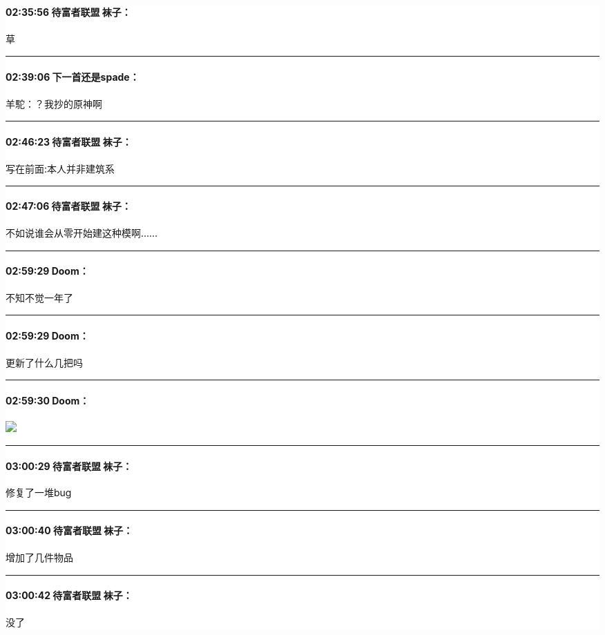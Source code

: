 #### 02:35:56  待富者联盟 袜子：

草

*****

#### 02:39:06  下一首还是spade：

羊駝：？我抄的原神啊

*****

#### 02:46:23  待富者联盟 袜子：

写在前面:本人并非建筑系

*****

#### 02:47:06  待富者联盟 袜子：

不如说谁会从零开始建这种模啊……

*****

#### 02:59:29  Doom：

不知不觉一年了

*****

#### 02:59:29  Doom：

更新了什么几把吗

*****

#### 02:59:30  Doom：

![](http://gchat.qpic.cn/gchatpic_new/1747222904/614391357-2422844029-BF0BA6E3F8A91E82BE7808D7B00353C8/0?term=2")

*****

#### 03:00:29  待富者联盟 袜子：

修复了一堆bug

*****

#### 03:00:40  待富者联盟 袜子：

增加了几件物品

*****

#### 03:00:42  待富者联盟 袜子：

没了
